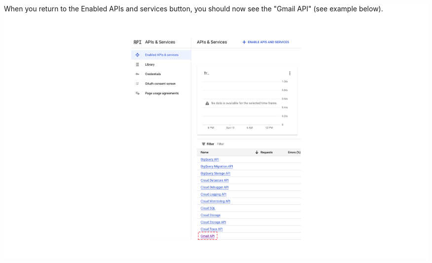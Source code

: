 When you return to the Enabled APIs and services button, you should now see the "Gmail API" (see example below).

<br>
<p align="center"><img src="/figures/gmail6.png" width="40%"></p>
<br>
